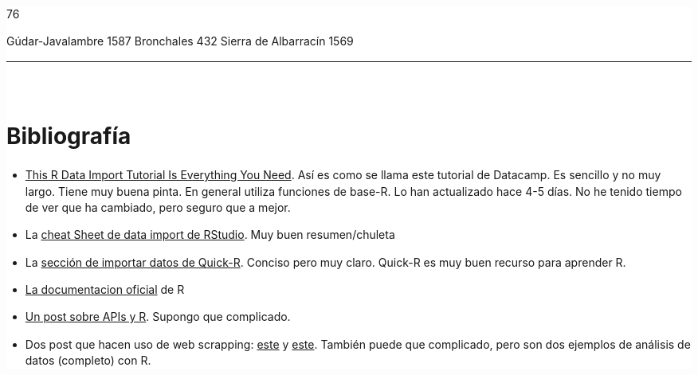 76
</td>
<td style="text-align:left;">
Gúdar-Javalambre
</td>
<td style="text-align:right;">
1587
</td>
</tr>
<tr>
<td style="text-align:left;">
Bronchales
</td>
<td style="text-align:left;">
432
</td>
<td style="text-align:left;">
Sierra de Albarracín
</td>
<td style="text-align:right;">
1569
</td>
</tr>
</tbody>
</table>

<br>

------------------------------------------------------------------------

<br>

# Bibliografía

- [This R Data Import Tutorial Is Everything You Need](https://www.datacamp.com/community/tutorials/r-data-import-tutorial#gs.ppa6aFg). Así es como se llama este tutorial de Datacamp. Es sencillo y no muy largo. Tiene muy buena pinta. En general utiliza funciones de base-R. Lo han actualizado hace 4-5 días. No he tenido tiempo de ver que ha cambiado, pero seguro que a mejor.

- La [cheat Sheet de data import de RStudio](https://www.rstudio.com/resources/cheatsheets/). Muy buen resumen/chuleta

- La [sección de importar datos de Quick-R](http://www.statmethods.net/input/importingdata.html). Conciso pero muy claro. Quick-R es muy buen recurso para aprender R.

- [La documentacion oficial](https://cran.r-project.org/doc/manuals/r-release/R-data.html) de R

- [Un post sobre APIs y R](https://www.r-bloggers.com/accessing-apis-from-r-and-a-little-r-programming/). Supongo que complicado.

- Dos post que hacen uso de web scrapping: [este](https://rayms.github.io/2018-01-13-civil-political-rights/) y [este](https://datascienceplus.com/web-scraping-and-applied-clustering-global-happiness-and-social-progress-index/). También puede que complicado, pero son dos ejemplos de análisis de datos (completo) con R.
